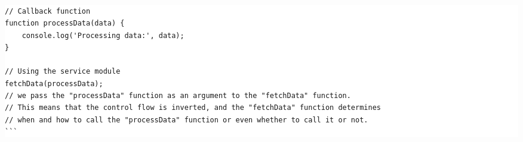     // Callback function
    function processData(data) {
        console.log('Processing data:', data);
    }

    // Using the service module
    fetchData(processData);
    // we pass the "processData" function as an argument to the "fetchData" function. 
    // This means that the control flow is inverted, and the "fetchData" function determines 
    // when and how to call the "processData" function or even whether to call it or not.
    ```